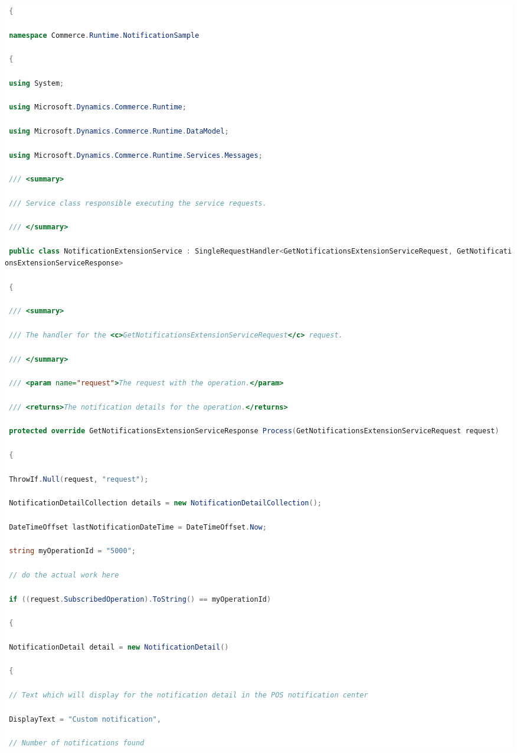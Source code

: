 ```C#
 {

 namespace Commerce.Runtime.NotificationSample

 {

 using System;

 using Microsoft.Dynamics.Commerce.Runtime;

 using Microsoft.Dynamics.Commerce.Runtime.DataModel;

 using Microsoft.Dynamics.Commerce.Runtime.Services.Messages;

 /// <summary>

 /// Service class responsible executing the service requests.

 /// </summary>

 public class NotificationExtensionService : SingleRequestHandler<GetNotificationsExtensionServiceRequest, GetNotificationsExtensionServiceResponse>

 {

 /// <summary>

 /// The handler for the <c>GetNotificationsExtensionServiceRequest</c> request.

 /// </summary>

 /// <param name="request">The request with the operation.</param>

 /// <returns>The notification details for the operation.</returns>

 protected override GetNotificationsExtensionServiceResponse Process(GetNotificationsExtensionServiceRequest request)

 {

 ThrowIf.Null(request, "request");

 NotificationDetailCollection details = new NotificationDetailCollection();

 DateTimeOffset lastNotificationDateTime = DateTimeOffset.Now;

 string myOperationId = "5000";

 // do the actual work here

 if ((request.SubscribedOperation).ToString() == myOperationId)

 {

 NotificationDetail detail = new NotificationDetail()

 {

 // Text which will display for the notification detail in the POS notification center

 DisplayText = "Custom notification",

 // Number of notifications found
```